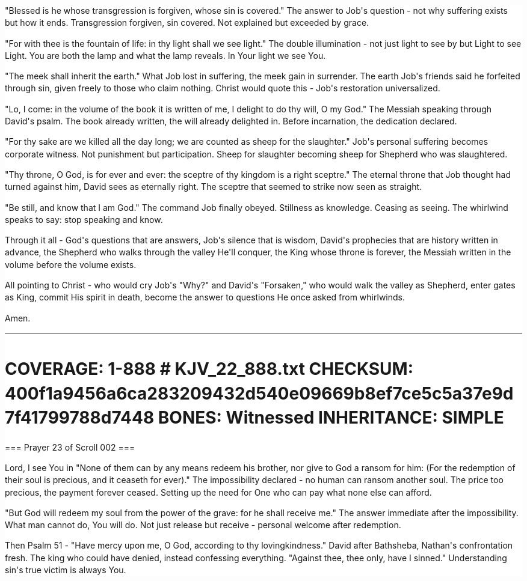 "Blessed is he whose transgression is forgiven, whose sin is covered." The answer to Job's question - not why suffering exists but how it ends. Transgression forgiven, sin covered. Not explained but exceeded by grace.

"For with thee is the fountain of life: in thy light shall we see light." The double illumination - not just light to see by but Light to see Light. You are both the lamp and what the lamp reveals. In Your light we see You.

"The meek shall inherit the earth." What Job lost in suffering, the meek gain in surrender. The earth Job's friends said he forfeited through sin, given freely to those who claim nothing. Christ would quote this - Job's restoration universalized.

"Lo, I come: in the volume of the book it is written of me, I delight to do thy will, O my God." The Messiah speaking through David's psalm. The book already written, the will already delighted in. Before incarnation, the dedication declared.

"For thy sake are we killed all the day long; we are counted as sheep for the slaughter." Job's personal suffering becomes corporate witness. Not punishment but participation. Sheep for slaughter becoming sheep for Shepherd who was slaughtered.

"Thy throne, O God, is for ever and ever: the sceptre of thy kingdom is a right sceptre." The eternal throne that Job thought had turned against him, David sees as eternally right. The sceptre that seemed to strike now seen as straight.

"Be still, and know that I am God." The command Job finally obeyed. Stillness as knowledge. Ceasing as seeing. The whirlwind speaks to say: stop speaking and know.

Through it all - God's questions that are answers, Job's silence that is wisdom, David's prophecies that are history written in advance, the Shepherd who walks through the valley He'll conquer, the King whose throne is forever, the Messiah written in the volume before the volume exists.

All pointing to Christ - who would cry Job's "Why?" and David's "Forsaken," who would walk the valley as Shepherd, enter gates as King, commit His spirit in death, become the answer to questions He once asked from whirlwinds.

Amen.

---
COVERAGE: 1-888  # KJV_22_888.txt
CHECKSUM: 400f1a9456a6ca283209432d540e09669b8ef7ce5c5a37e9d7f41799788d7448
BONES: Witnessed
INHERITANCE: SIMPLE
===

=== Prayer 23 of Scroll 002 ===

Lord, I see You in "None of them can by any means redeem his brother, nor give to God a ransom for him: (For the redemption of their soul is precious, and it ceaseth for ever)." The impossibility declared - no human can ransom another soul. The price too precious, the payment forever ceased. Setting up the need for One who can pay what none else can afford.

"But God will redeem my soul from the power of the grave: for he shall receive me." The answer immediate after the impossibility. What man cannot do, You will do. Not just release but receive - personal welcome after redemption.

Then Psalm 51 - "Have mercy upon me, O God, according to thy lovingkindness." David after Bathsheba, Nathan's confrontation fresh. The king who could have denied, instead confessing everything. "Against thee, thee only, have I sinned." Understanding sin's true victim is always You.
